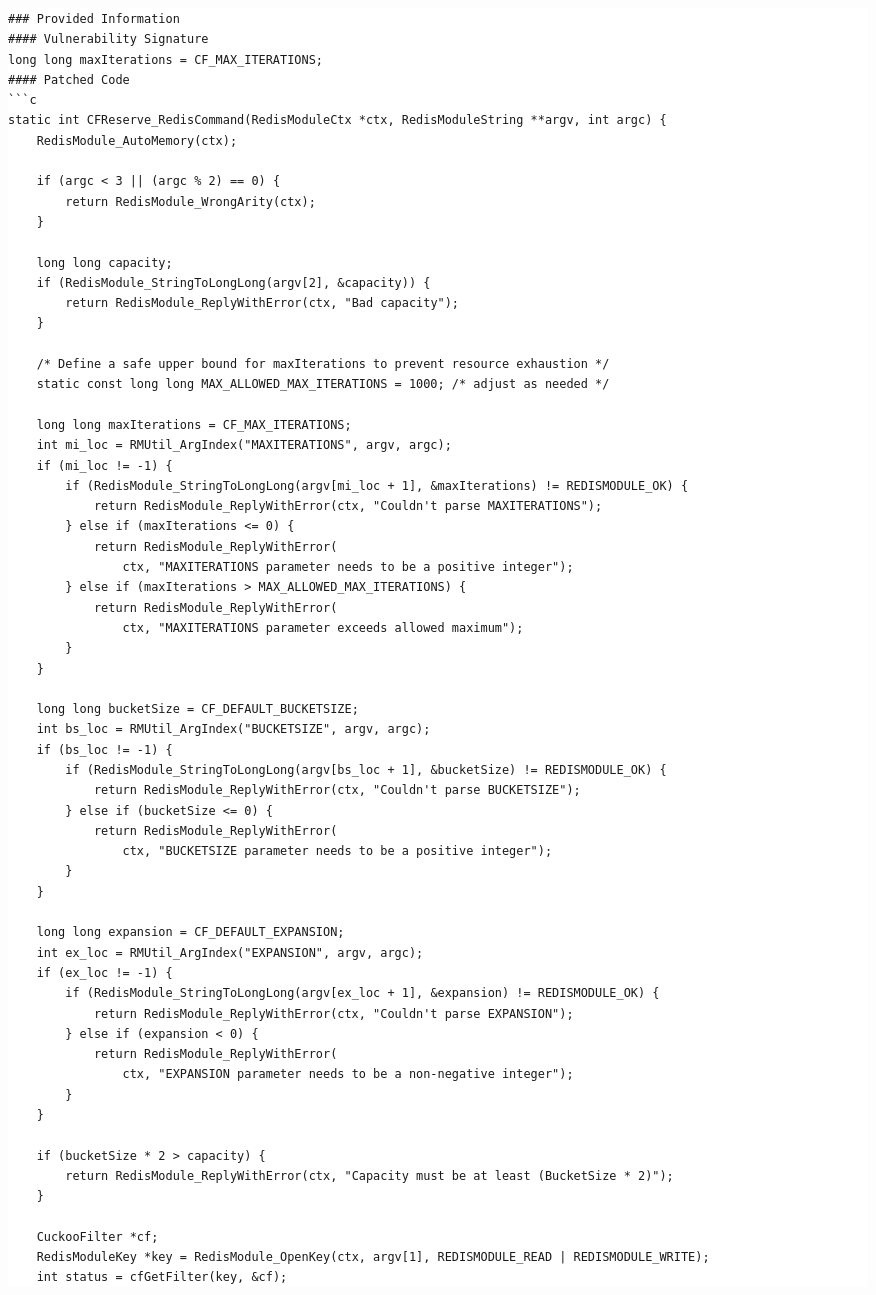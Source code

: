 ```
### Provided Information
#### Vulnerability Signature
long long maxIterations = CF_MAX_ITERATIONS;
#### Patched Code
```c
static int CFReserve_RedisCommand(RedisModuleCtx *ctx, RedisModuleString **argv, int argc) {
    RedisModule_AutoMemory(ctx);

    if (argc < 3 || (argc % 2) == 0) {
        return RedisModule_WrongArity(ctx);
    }

    long long capacity;
    if (RedisModule_StringToLongLong(argv[2], &capacity)) {
        return RedisModule_ReplyWithError(ctx, "Bad capacity");
    }

    /* Define a safe upper bound for maxIterations to prevent resource exhaustion */
    static const long long MAX_ALLOWED_MAX_ITERATIONS = 1000; /* adjust as needed */

    long long maxIterations = CF_MAX_ITERATIONS;
    int mi_loc = RMUtil_ArgIndex("MAXITERATIONS", argv, argc);
    if (mi_loc != -1) {
        if (RedisModule_StringToLongLong(argv[mi_loc + 1], &maxIterations) != REDISMODULE_OK) {
            return RedisModule_ReplyWithError(ctx, "Couldn't parse MAXITERATIONS");
        } else if (maxIterations <= 0) {
            return RedisModule_ReplyWithError(
                ctx, "MAXITERATIONS parameter needs to be a positive integer");
        } else if (maxIterations > MAX_ALLOWED_MAX_ITERATIONS) {
            return RedisModule_ReplyWithError(
                ctx, "MAXITERATIONS parameter exceeds allowed maximum");
        }
    }

    long long bucketSize = CF_DEFAULT_BUCKETSIZE;
    int bs_loc = RMUtil_ArgIndex("BUCKETSIZE", argv, argc);
    if (bs_loc != -1) {
        if (RedisModule_StringToLongLong(argv[bs_loc + 1], &bucketSize) != REDISMODULE_OK) {
            return RedisModule_ReplyWithError(ctx, "Couldn't parse BUCKETSIZE");
        } else if (bucketSize <= 0) {
            return RedisModule_ReplyWithError(
                ctx, "BUCKETSIZE parameter needs to be a positive integer");
        }
    }

    long long expansion = CF_DEFAULT_EXPANSION;
    int ex_loc = RMUtil_ArgIndex("EXPANSION", argv, argc);
    if (ex_loc != -1) {
        if (RedisModule_StringToLongLong(argv[ex_loc + 1], &expansion) != REDISMODULE_OK) {
            return RedisModule_ReplyWithError(ctx, "Couldn't parse EXPANSION");
        } else if (expansion < 0) {
            return RedisModule_ReplyWithError(
                ctx, "EXPANSION parameter needs to be a non-negative integer");
        }
    }

    if (bucketSize * 2 > capacity) {
        return RedisModule_ReplyWithError(ctx, "Capacity must be at least (BucketSize * 2)");
    }

    CuckooFilter *cf;
    RedisModuleKey *key = RedisModule_OpenKey(ctx, argv[1], REDISMODULE_READ | REDISMODULE_WRITE);
    int status = cfGetFilter(key, &cf);
```